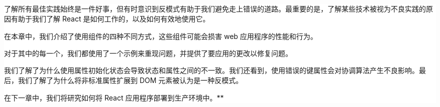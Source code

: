 了解所有最佳实践始终是一件好事，但有时意识到反模式有助于我们避免走上错误的道路。最重要的是，了解某些技术被视为不良实践的原因有助于我们了解 React 是如何工作的，以及如何有效地使用它。

在本章中，我们介绍了使用组件的四种不同方式，这些组件可能会损害 web 应用程序的性能和行为。

对于其中的每一个，我们都使用了一个示例来重现问题，并提供了要应用的更改以修复问题。

我们了解了为什么使用属性初始化状态会导致状态和属性之间的不一致。我们还看到，使用错误的键属性会对协调算法产生不良影响。最后，我们了解了为什么将非标准属性扩展到 DOM 元素被认为是一种反模式。

在下一章中，我们将研究如何将 React 应用程序部署到生产环境中。**